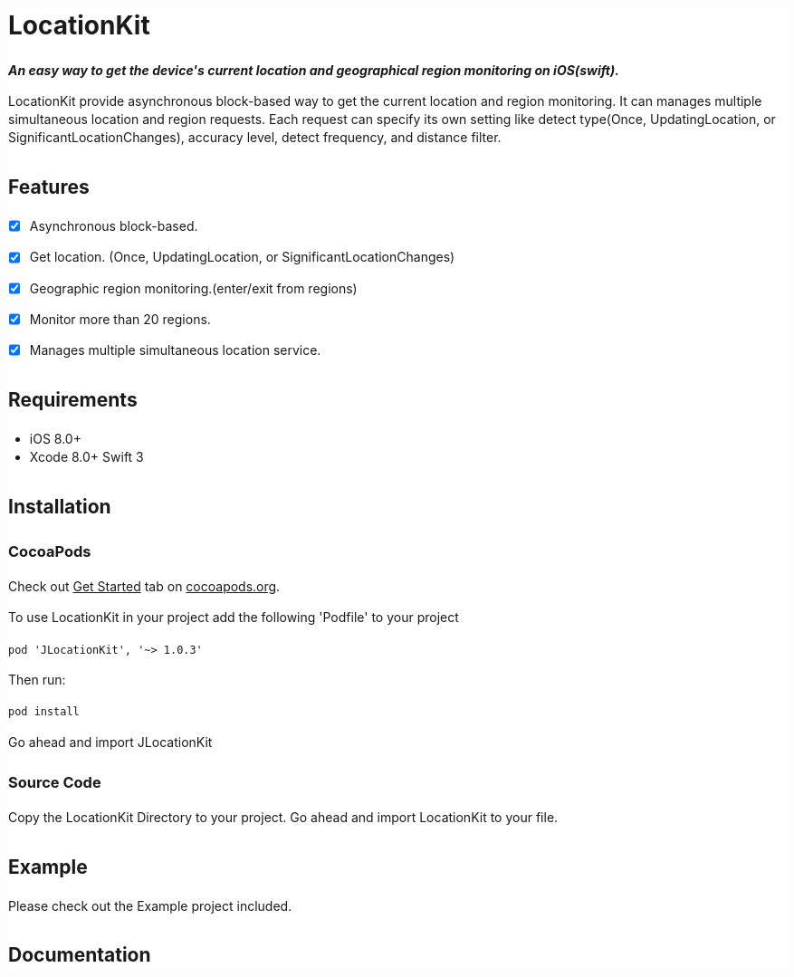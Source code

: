 # LocationKit

***An easy way to get the device's current location and geographical region monitoring on iOS(swift).***

LocationKit provide asynchronous block-based way to get the current location and region monitoring. It can manages multiple simultaneous location and region requests. Each request can specify its own setting like detect type(Once, UpdatingLocation, or SignificantLocationChanges), accuracy level, detect frequency, and distance filter.

## Features

* [x] Asynchronous block-based.
* [x] Get location. (Once, UpdatingLocation, or SignificantLocationChanges)
* [x] Geographic region monitoring.(enter/exit from regions)
* [x] Monitor more than 20 regions.
* [x] Manages multiple simultaneous location service.


## Requirements

- iOS 8.0+
- Xcode 8.0+ Swift 3

## Installation


### CocoaPods

Check out [Get Started](https://guides.cocoapods.org/using/getting-started.html) tab on [cocoapods.org](http://cocoapods.org/).

To use LocationKit in your project add the following 'Podfile' to your project

    pod 'JLocationKit', '~> 1.0.3'

Then run:

    pod install
    
Go ahead and import JLocationKit

### Source Code
Copy the LocationKit Directory to your project.
Go ahead and import LocationKit to your file.


## Example

Please check out the Example project included.


## <a name="documentation"></a>Documentation
